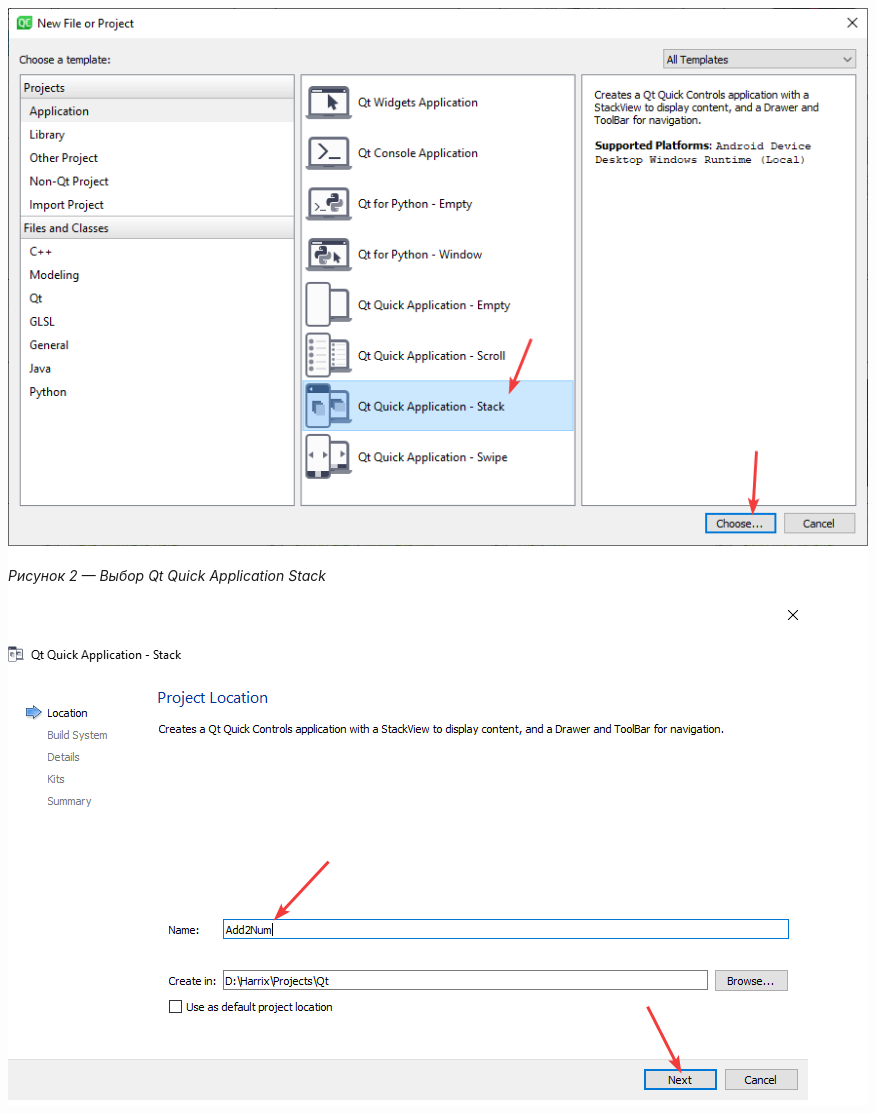 ![Выбор Qt Quick Application Stack](img/new-project_02.png)

_Рисунок 2 — Выбор Qt Quick Application Stack_

![Выбор названия проекта](img/new-project_03.png)
